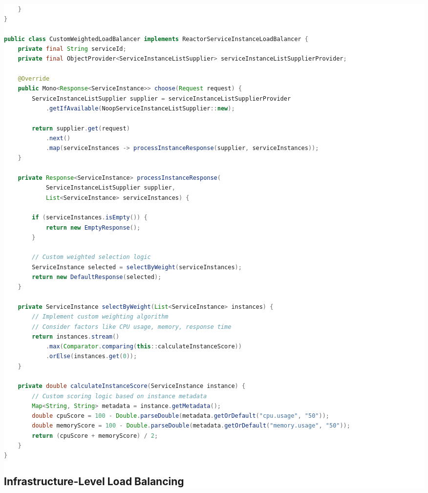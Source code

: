 ```java
    }
}

public class CustomWeightedLoadBalancer implements ReactorServiceInstanceLoadBalancer {
    private final String serviceId;
    private final ObjectProvider<ServiceInstanceListSupplier> serviceInstanceListSupplierProvider;
    
    @Override
    public Mono<Response<ServiceInstance>> choose(Request request) {
        ServiceInstanceListSupplier supplier = serviceInstanceListSupplierProvider
            .getIfAvailable(NoopServiceInstanceListSupplier::new);
            
        return supplier.get(request)
            .next()
            .map(serviceInstances -> processInstanceResponse(supplier, serviceInstances));
    }
    
    private Response<ServiceInstance> processInstanceResponse(
            ServiceInstanceListSupplier supplier,
            List<ServiceInstance> serviceInstances) {
        
        if (serviceInstances.isEmpty()) {
            return new EmptyResponse();
        }
        
        // Custom weighted selection logic
        ServiceInstance selected = selectByWeight(serviceInstances);
        return new DefaultResponse(selected);
    }
    
    private ServiceInstance selectByWeight(List<ServiceInstance> instances) {
        // Implement custom weighting algorithm
        // Consider factors like CPU usage, memory, response time
        return instances.stream()
            .max(Comparator.comparing(this::calculateInstanceScore))
            .orElse(instances.get(0));
    }
    
    private double calculateInstanceScore(ServiceInstance instance) {
        // Custom scoring logic based on instance metadata
        Map<String, String> metadata = instance.getMetadata();
        double cpuScore = 100 - Double.parseDouble(metadata.getOrDefault("cpu.usage", "50"));
        double memoryScore = 100 - Double.parseDouble(metadata.getOrDefault("memory.usage", "50"));
        return (cpuScore + memoryScore) / 2;
    }
}
```

## Infrastructure-Level Load Balancing
